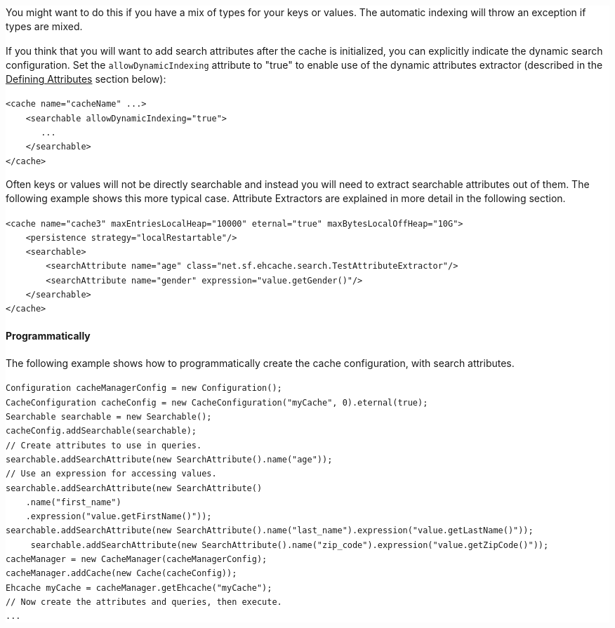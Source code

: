 You might want to do this if you have a mix of types for your keys or values. The automatic indexing will throw
an exception if types are mixed.


If you think that you will want to add search attributes after the cache is initialized, you can explicitly indicate the dynamic search configuration. Set the `allowDynamicIndexing` attribute to "true" to enable use of the dynamic attributes extractor (described in the [Defining Attributes](/documentation/2.7/apis/search#defining-attributes) section below):

~~~
<cache name="cacheName" ...>
	<searchable allowDynamicIndexing="true">
	   ...
	</searchable>
</cache>
~~~

Often keys or values will not be directly searchable and instead you will need to extract searchable attributes out of them.
The following example shows this more typical case.  Attribute Extractors are explained in more detail in the following section.

~~~
<cache name="cache3" maxEntriesLocalHeap="10000" eternal="true" maxBytesLocalOffHeap="10G">
	<persistence strategy="localRestartable"/>
	<searchable>
   		<searchAttribute name="age" class="net.sf.ehcache.search.TestAttributeExtractor"/>
   		<searchAttribute name="gender" expression="value.getGender()"/>
	</searchable>
</cache>
~~~


#### Programmatically

The following example shows how to programmatically create the cache configuration, with search attributes.

    Configuration cacheManagerConfig = new Configuration();
    CacheConfiguration cacheConfig = new CacheConfiguration("myCache", 0).eternal(true);
    Searchable searchable = new Searchable();
    cacheConfig.addSearchable(searchable);
    // Create attributes to use in queries.
    searchable.addSearchAttribute(new SearchAttribute().name("age"));
    // Use an expression for accessing values.
    searchable.addSearchAttribute(new SearchAttribute()
        .name("first_name")
        .expression("value.getFirstName()"));
    searchable.addSearchAttribute(new SearchAttribute().name("last_name").expression("value.getLastName()"));
         searchable.addSearchAttribute(new SearchAttribute().name("zip_code").expression("value.getZipCode()"));
    cacheManager = new CacheManager(cacheManagerConfig);
    cacheManager.addCache(new Cache(cacheConfig));
    Ehcache myCache = cacheManager.getEhcache("myCache");
    // Now create the attributes and queries, then execute.
    ...
